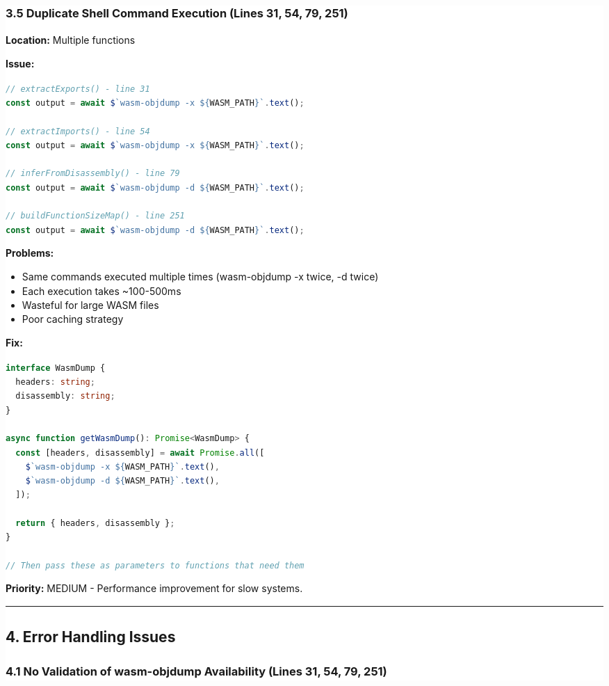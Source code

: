 ### 3.5 Duplicate Shell Command Execution (Lines 31, 54, 79, 251)

**Location:** Multiple functions

**Issue:**
```typescript
// extractExports() - line 31
const output = await $`wasm-objdump -x ${WASM_PATH}`.text();

// extractImports() - line 54
const output = await $`wasm-objdump -x ${WASM_PATH}`.text();

// inferFromDisassembly() - line 79
const output = await $`wasm-objdump -d ${WASM_PATH}`.text();

// buildFunctionSizeMap() - line 251
const output = await $`wasm-objdump -d ${WASM_PATH}`.text();
```

**Problems:**
- Same commands executed multiple times (wasm-objdump -x twice, -d twice)
- Each execution takes ~100-500ms
- Wasteful for large WASM files
- Poor caching strategy

**Fix:**
```typescript
interface WasmDump {
  headers: string;
  disassembly: string;
}

async function getWasmDump(): Promise<WasmDump> {
  const [headers, disassembly] = await Promise.all([
    $`wasm-objdump -x ${WASM_PATH}`.text(),
    $`wasm-objdump -d ${WASM_PATH}`.text(),
  ]);

  return { headers, disassembly };
}

// Then pass these as parameters to functions that need them
```

**Priority:** MEDIUM - Performance improvement for slow systems.

---

## 4. Error Handling Issues

### 4.1 No Validation of wasm-objdump Availability (Lines 31, 54, 79, 251)
